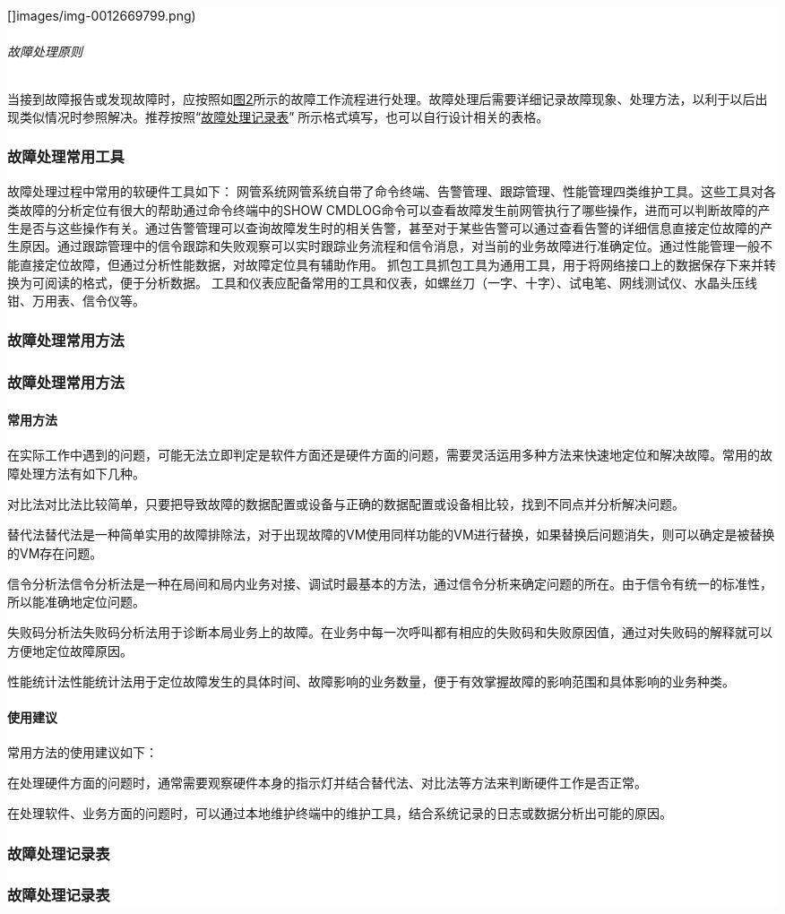 
[]images/img-0012669799.png)



###### 故障处理原则 
当接到故障报告或发现故障时，应按照如[图2](2-%E6%95%85%E9%9A%9C%E5%A4%84%E7%90%86%E6%B5%81%E7%A8%8B.html#T_201141942406__%E6%95%85%E9%9A%9C%E5%A4%84%E7%90%86%E4%B8%80%E8%88%AC%E6%B5%81%E7%A8%8B-0534D205)所示的故障工作流程进行处理。故障处理后需要详细记录故障现象、处理方法，以利于以后出现类似情况时参照解决。推荐按照“[故障处理记录表](37-%E6%95%85%E9%9A%9C%E5%A4%84%E7%90%86%E8%AE%B0%E5%BD%95%E8%A1%A8.html)”
所示格式填写，也可以自行设计相关的表格。




### 故障处理常用工具 
故障处理过程中常用的软硬件工具如下： 
网管系统网管系统自带了命令终端、告警管理、跟踪管理、性能管理四类维护工具。这些工具对各类故障的分析定位有很大的帮助通过命令终端中的SHOW CMDLOG命令可以查看故障发生前网管执行了哪些操作，进而可以判断故障的产生是否与这些操作有关。通过告警管理可以查询故障发生时的相关告警，甚至对于某些告警可以通过查看告警的详细信息直接定位故障的产生原因。通过跟踪管理中的信令跟踪和失败观察可以实时跟踪业务流程和信令消息，对当前的业务故障进行准确定位。通过性能管理一般不能直接定位故障，但通过分析性能数据，对故障定位具有辅助作用。 
抓包工具抓包工具为通用工具，用于将网络接口上的数据保存下来并转换为可阅读的格式，便于分析数据。 
工具和仪表应配备常用的工具和仪表，如螺丝刀（一字、十字）、试电笔、网线测试仪、水晶头压线钳、万用表、信令仪等。 
### 故障处理常用方法 
### 故障处理常用方法 


#### 常用方法 
在实际工作中遇到的问题，可能无法立即判定是软件方面还是硬件方面的问题，需要灵活运用多种方法来快速地定位和解决故障。常用的故障处理方法有如下几种。 

 
对比法对比法比较简单，只要把导致故障的数据配置或设备与正确的数据配置或设备相比较，找到不同点并分析解决问题。 

 
替代法替代法是一种简单实用的故障排除法，对于出现故障的VM使用同样功能的VM进行替换，如果替换后问题消失，则可以确定是被替换的VM存在问题。 

 
信令分析法信令分析法是一种在局间和局内业务对接、调试时最基本的方法，通过信令分析来确定问题的所在。由于信令有统一的标准性，所以能准确地定位问题。 

 
失败码分析法失败码分析法用于诊断本局业务上的故障。在业务中每一次呼叫都有相应的失败码和失败原因值，通过对失败码的解释就可以方便地定位故障原因。 

 
性能统计法性能统计法用于定位故障发生的具体时间、故障影响的业务数量，便于有效掌握故障的影响范围和具体影响的业务种类。 

 


#### 使用建议 
常用方法的使用建议如下： 

 
在处理硬件方面的问题时，通常需要观察硬件本身的指示灯并结合替代法、对比法等方法来判断硬件工作是否正常。 

 
在处理软件、业务方面的问题时，可以通过本地维护终端中的维护工具，结合系统记录的日志或数据分析出可能的原因。 

 


### 故障处理记录表 
### 故障处理记录表 
